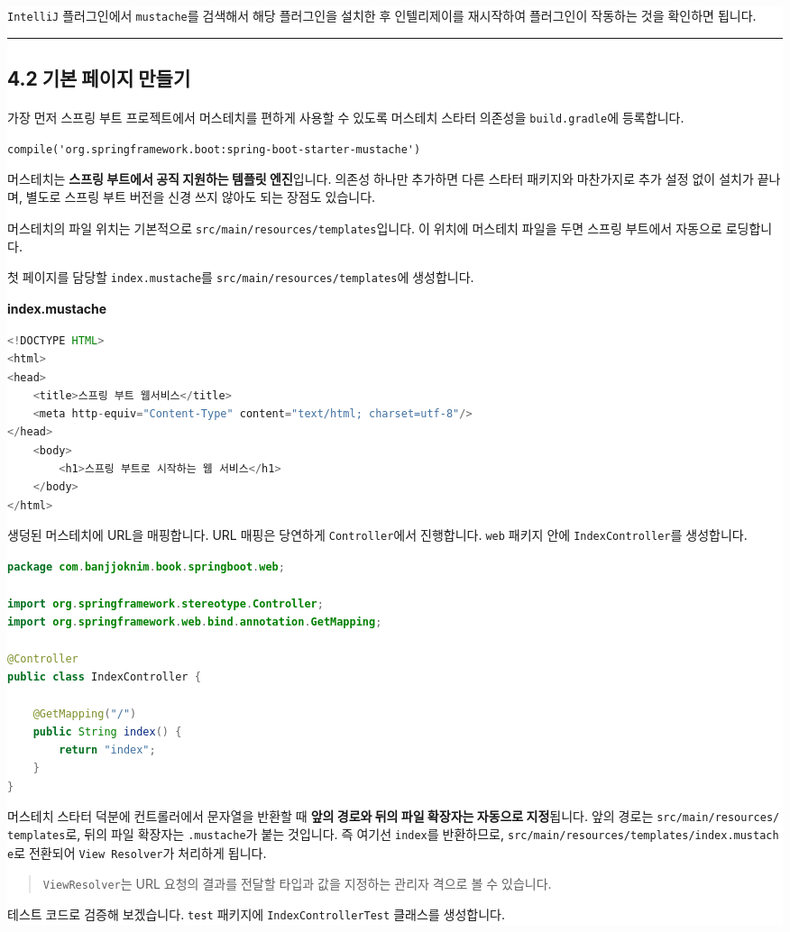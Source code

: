 `IntelliJ` 플러그인에서 `mustache`를 검색해서 해당 플러그인을 설치한 후 인텔리제이를 재시작하여 플러그인이 작동하는 것을 확인하면 됩니다.

---

## 4.2 기본 페이지 만들기

가장 먼저 스프링 부트 프로젝트에서 머스테치를 편하게 사용할 수 있도록 머스테치 스타터 의존성을 `build.gradle`에 등록합니다.

`compile('org.springframework.boot:spring-boot-starter-mustache')`

머스테치는 **스프링 부트에서 공직 지원하는 템플릿 엔진**입니다. 의존성 하나만 추가하면 다른 스타터 패키지와 마찬가지로 추가 설정 없이 설치가 끝나며, 별도로 스프링 부트 버전을 신경 쓰지 않아도 되는 장점도 있습니다.

머스테치의 파일 위치는 기본적으로 `src/main/resources/templates`입니다. 이 위치에 머스테치 파일을 두면 스프링 부트에서 자동으로 로딩합니다.

첫 페이지를 담당할 `index.mustache`를 `src/main/resources/templates`에 생성합니다.

**index.mustache**
```java
<!DOCTYPE HTML>
<html>
<head>
    <title>스프링 부트 웹서비스</title>
    <meta http-equiv="Content-Type" content="text/html; charset=utf-8"/>
</head>
    <body>
        <h1>스프링 부트로 시작하는 웹 서비스</h1>
    </body>
</html>
```

생덩된 머스테치에 URL을 매핑합니다. URL 매핑은 당연하게 `Controller`에서 진행합니다. `web` 패키지 안에 `IndexController`를 생성합니다.

```java
package com.banjjoknim.book.springboot.web;

import org.springframework.stereotype.Controller;
import org.springframework.web.bind.annotation.GetMapping;

@Controller
public class IndexController {

    @GetMapping("/")
    public String index() {
        return "index";
    }
}
```
머스테치 스타터 덕분에 컨트롤러에서 문자열을 반환할 때 **앞의 경로와 뒤의 파일 확장자는 자동으로 지정**됩니다. 앞의 경로는 `src/main/resources/templates`로, 뒤의 파일 확장자는 `.mustache`가 붙는 것입니다. 즉 여기선 `index`를 반환하므로, `src/main/resources/templates/index.mustache`로 전환되어 `View Resolver`가 처리하게 됩니다.

>`ViewResolver`는 URL 요청의 결과를 전달할 타입과 값을 지정하는 관리자 격으로 볼 수 있습니다.

테스트 코드로 검증해 보겠습니다. `test` 패키지에 `IndexControllerTest` 클래스를 생성합니다.
